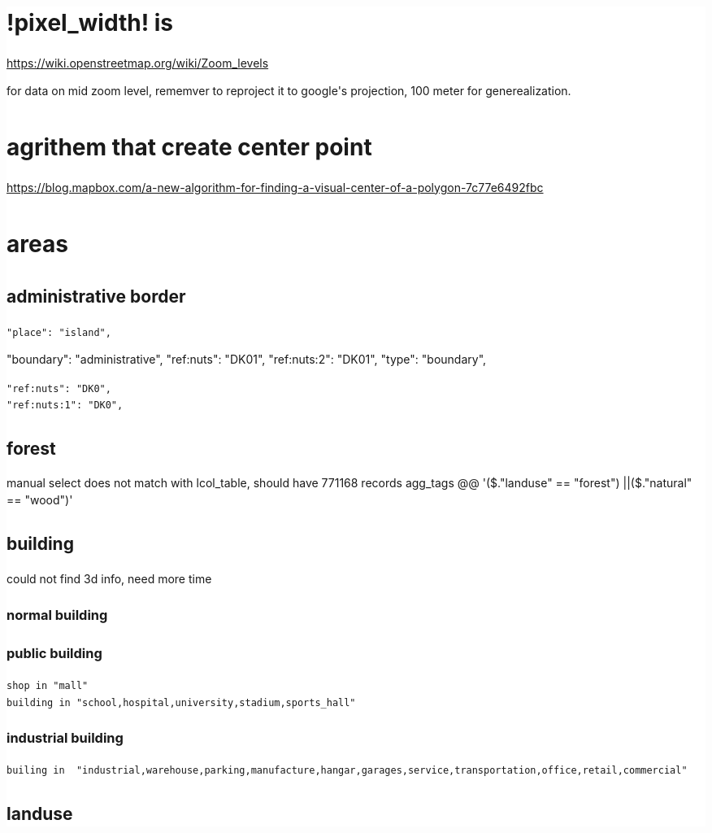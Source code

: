 
# !pixel_width! is 
https://wiki.openstreetmap.org/wiki/Zoom_levels

for data on mid zoom level, rememver to reproject it to google's projection, 100 meter for generealization. 

# agrithem that create center point
https://blog.mapbox.com/a-new-algorithm-for-finding-a-visual-center-of-a-polygon-7c77e6492fbc

# areas

## administrative border

    "place": "island",
"boundary": "administrative",
    "ref:nuts": "DK01",
    "ref:nuts:2": "DK01",
    "type": "boundary",

    "ref:nuts": "DK0",
    "ref:nuts:1": "DK0",



## forest

  manual select does not match with lcol_table, should have 771168 records
  agg_tags @@ '($."landuse" == "forest") ||($."natural" == "wood")' 

## building

  could not find 3d info, need more time

  ### normal building


  ### public building

    shop in "mall"
    building in "school,hospital,university,stadium,sports_hall"
    
  ### industrial building

    builing in  "industrial,warehouse,parking,manufacture,hangar,garages,service,transportation,office,retail,commercial"


## landuse
